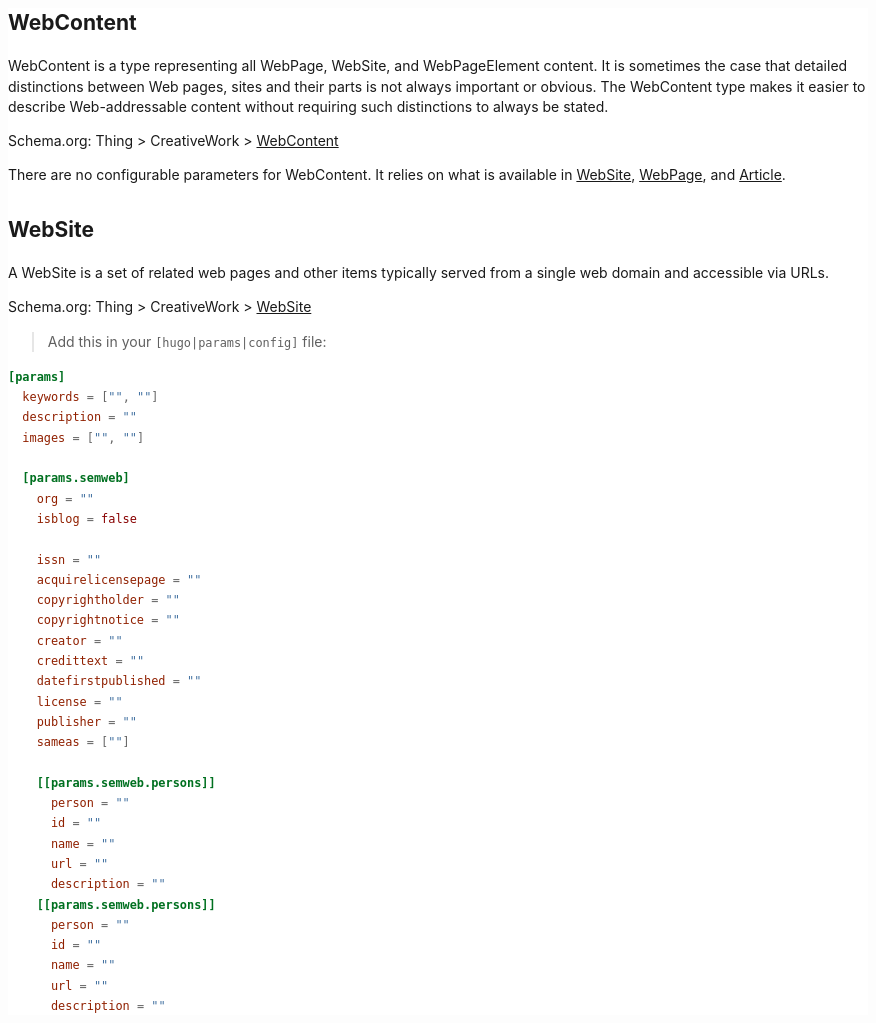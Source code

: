 ## WebContent

<aside class="notice">WebContent is a type representing all WebPage, WebSite, and WebPageElement content. It is sometimes the case that detailed distinctions between Web pages, sites and their parts is not always important or obvious. The WebContent type makes it easier to describe Web-addressable content without requiring such distinctions to always be stated.

Schema.org: Thing > CreativeWork > [WebContent](https://schema.org/WebContent)
</aside>

There are no configurable parameters for WebContent. It relies on what is available in [WebSite](#website), [WebPage](#webpage), and [Article](#article).

## WebSite

<aside class="notice">A WebSite is a set of related web pages and other items typically served from a single web domain and accessible via URLs.

Schema.org: Thing > CreativeWork > [WebSite](https://schema.org/WebSite)
</aside>

> Add this in your `[hugo|params|config]` file:

```toml
[params]
  keywords = ["", ""]
  description = ""
  images = ["", ""]

  [params.semweb]
    org = ""
    isblog = false

    issn = ""
    acquirelicensepage = ""
    copyrightholder = ""
    copyrightnotice = ""
    creator = ""
    credittext = ""
    datefirstpublished = ""
    license = ""
    publisher = ""
    sameas = [""]

    [[params.semweb.persons]]
      person = ""
      id = ""
      name = ""
      url = ""
      description = ""
    [[params.semweb.persons]]
      person = ""
      id = ""
      name = ""
      url = ""
      description = ""
```
